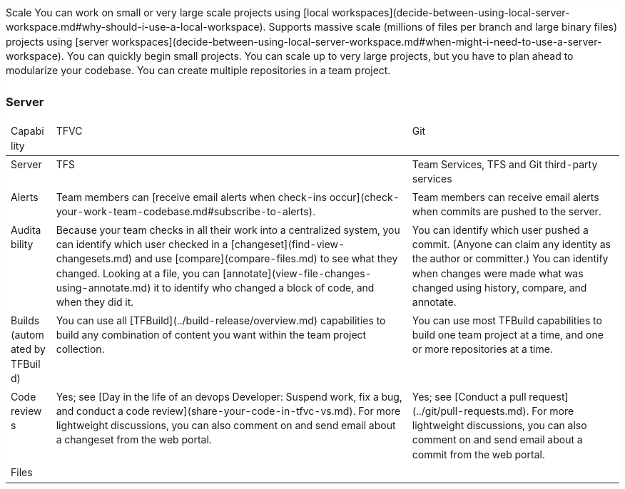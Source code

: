 <td>Scale</td>
<td>You can work on small or very large scale projects using [local workspaces](decide-between-using-local-server-workspace.md#why-should-i-use-a-local-workspace). Supports massive scale (millions of files per branch and large binary files) projects using [server workspaces](decide-between-using-local-server-workspace.md#when-might-i-need-to-use-a-server-workspace).</td>
<td>You can quickly begin small projects. You can scale up to very large projects, but you have to plan ahead to modularize your codebase. You can create multiple repositories in a team project.
</td>
</tr>
</table>


### Server 

<table>
<thead>
<tr>
<td>Capability</td>
<td>TFVC</td>
<td>Git</td>
</tr>
</thead>
<tr>
<td>Server</td>
<td>TFS</td>
<td>Team Services, TFS and Git third-party services</td>
</tr>
<tr>
<td>Alerts</td>
<td>Team members can [receive email alerts when check-ins occur](check-your-work-team-codebase.md#subscribe-to-alerts).
</td>
<td>Team members can receive email alerts when commits are pushed to the server. 
</td>
</tr>
<tr>
<td>Auditability</td>
<td>Because your team checks in all their work into a centralized system, you can identify which user checked in a [changeset](find-view-changesets.md) and use [compare](compare-files.md) to see what they changed. Looking at a file, you can [annotate](view-file-changes-using-annotate.md) it to identify who changed a block of code, and when they did it.</td>
<td>You can identify which user pushed a commit. (Anyone can claim any identity as the author or committer.) You can identify when changes were made what was changed using history, compare, and annotate.</td>
</tr>
<tr>
<td>Builds (automated by TFBuild)</td>
<td>You can use all [TFBuild](../build-release/overview.md) capabilities to build any combination of content you want within the team project collection.</td>
<td>You can use most TFBuild capabilities to build one team project at a time, and one or more repositories at a time.
</td>
</tr>
<tr>
<td>Code reviews</td>
<td>Yes; see [Day in the life of an devops Developer: Suspend work, fix a bug, and conduct a code review](share-your-code-in-tfvc-vs.md). For more lightweight discussions, you can also comment on and send email about a changeset from the web portal.
</td>
<td>Yes; see [Conduct a pull request](../git/pull-requests.md). For more lightweight discussions, you can also comment on and send email about a commit from the web portal.
</td>
</tr>
<tr><td>Files</td>